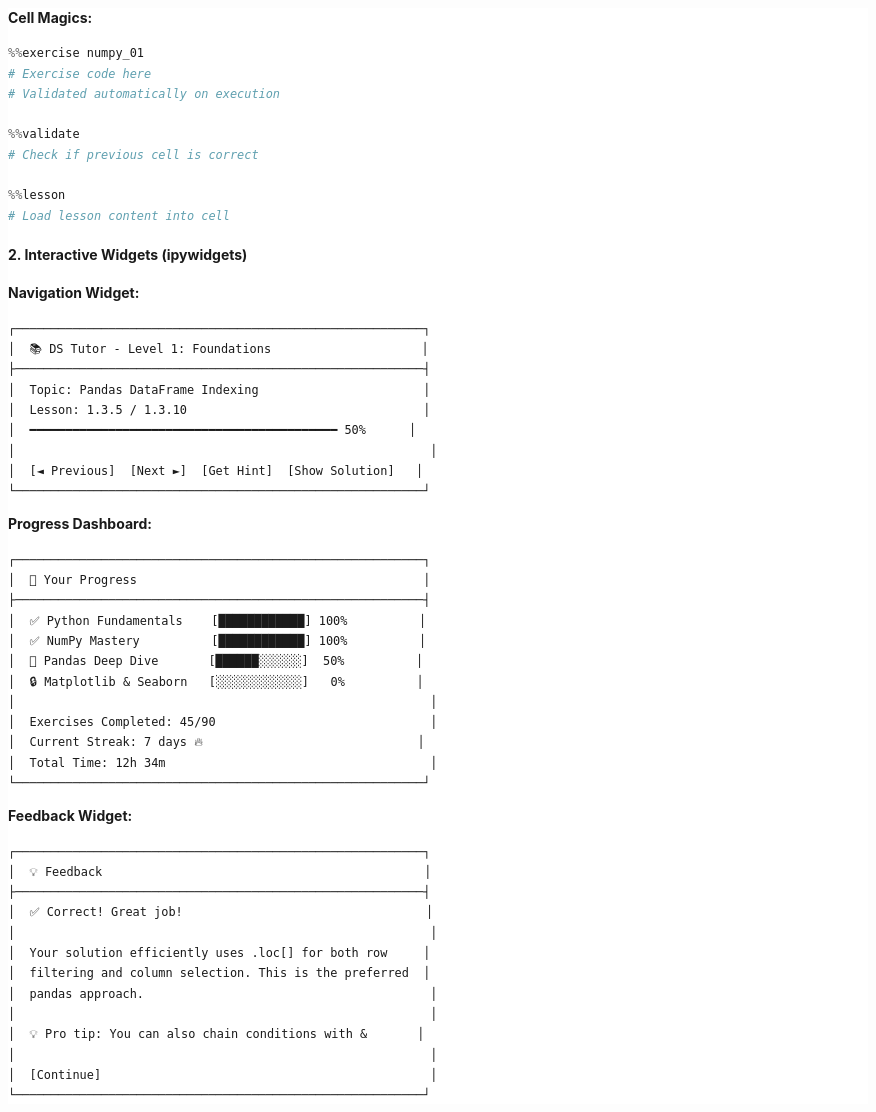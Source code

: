 **Cell Magics:**
```python
%%exercise numpy_01
# Exercise code here
# Validated automatically on execution

%%validate
# Check if previous cell is correct

%%lesson
# Load lesson content into cell
```

#### 2. Interactive Widgets (ipywidgets)

**Navigation Widget:**
```
┌─────────────────────────────────────────────────────────┐
│  📚 DS Tutor - Level 1: Foundations                     │
├─────────────────────────────────────────────────────────┤
│  Topic: Pandas DataFrame Indexing                       │
│  Lesson: 1.3.5 / 1.3.10                                 │
│  ━━━━━━━━━━━━━━━━━━━━━━━━━━━━━━━━━━━━━━━━━━━ 50%      │
│                                                          │
│  [◄ Previous]  [Next ►]  [Get Hint]  [Show Solution]   │
└─────────────────────────────────────────────────────────┘
```

**Progress Dashboard:**
```
┌─────────────────────────────────────────────────────────┐
│  🎯 Your Progress                                        │
├─────────────────────────────────────────────────────────┤
│  ✅ Python Fundamentals    [████████████] 100%          │
│  ✅ NumPy Mastery          [████████████] 100%          │
│  🔄 Pandas Deep Dive       [██████░░░░░░]  50%          │
│  🔒 Matplotlib & Seaborn   [░░░░░░░░░░░░]   0%          │
│                                                          │
│  Exercises Completed: 45/90                              │
│  Current Streak: 7 days 🔥                              │
│  Total Time: 12h 34m                                     │
└─────────────────────────────────────────────────────────┘
```

**Feedback Widget:**
```
┌─────────────────────────────────────────────────────────┐
│  💡 Feedback                                             │
├─────────────────────────────────────────────────────────┤
│  ✅ Correct! Great job!                                  │
│                                                          │
│  Your solution efficiently uses .loc[] for both row     │
│  filtering and column selection. This is the preferred  │
│  pandas approach.                                        │
│                                                          │
│  💡 Pro tip: You can also chain conditions with &       │
│                                                          │
│  [Continue]                                              │
└─────────────────────────────────────────────────────────┘
```
